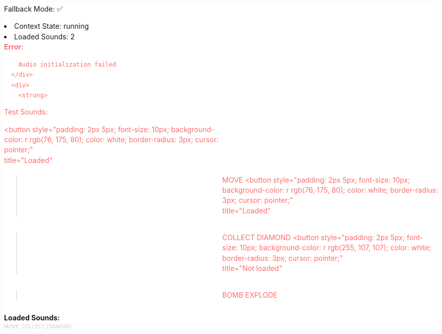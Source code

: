 Fallback Mode:
            ✅
</li>
<li>
Context State:
            running
</li>
<li>
Loaded Sounds:
            2
</li>
        </ul>
      </div>
      <div
        style="color: rgb(255, 107, 107); margin-bottom: 10px;"
      >
        <strong>
Error:
        </strong>

        Audio initialization failed
      </div>
      <div>
        <strong>
Test Sounds:
        </strong>
        <div
          style="display: grid; grid-template-columns: 1fr 1fr; gap: 5px;
; margin-top: 5px;"
        >
<button
            style="padding: 2px 5px; font-size: 10px; background-color: r
rgb(76, 175, 80); color: white; border-radius: 3px; cursor: pointer;"     
title="Loaded"
>
MOVE
</button>
<button
            style="padding: 2px 5px; font-size: 10px; background-color: r
rgb(76, 175, 80); color: white; border-radius: 3px; cursor: pointer;"     
title="Loaded"
>
COLLECT DIAMOND
</button>
<button
            style="padding: 2px 5px; font-size: 10px; background-color: r
rgb(255, 107, 107); color: white; border-radius: 3px; cursor: pointer;"   
title="Not loaded"
>
BOMB EXPLODE
</button>
        </div>
      </div>
      <div
        style="margin-top: 10px;"
      >
        <strong>
Loaded Sounds:
        </strong>
        <div
style="font-size: 10px; color: rgb(204, 204, 204);"
        >
MOVE, COLLECT_DIAMOND
        </div>